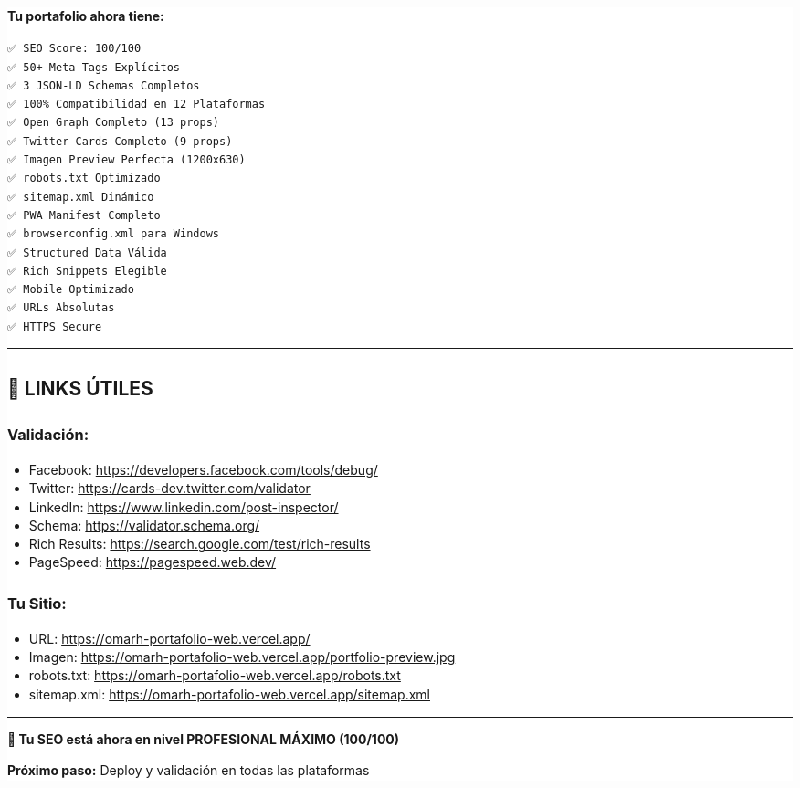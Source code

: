 **Tu portafolio ahora tiene:**

```
✅ SEO Score: 100/100
✅ 50+ Meta Tags Explícitos
✅ 3 JSON-LD Schemas Completos
✅ 100% Compatibilidad en 12 Plataformas
✅ Open Graph Completo (13 props)
✅ Twitter Cards Completo (9 props)
✅ Imagen Preview Perfecta (1200x630)
✅ robots.txt Optimizado
✅ sitemap.xml Dinámico
✅ PWA Manifest Completo
✅ browserconfig.xml para Windows
✅ Structured Data Válida
✅ Rich Snippets Elegible
✅ Mobile Optimizado
✅ URLs Absolutas
✅ HTTPS Secure
```

---

## 🔗 LINKS ÚTILES

### Validación:
- Facebook: https://developers.facebook.com/tools/debug/
- Twitter: https://cards-dev.twitter.com/validator
- LinkedIn: https://www.linkedin.com/post-inspector/
- Schema: https://validator.schema.org/
- Rich Results: https://search.google.com/test/rich-results
- PageSpeed: https://pagespeed.web.dev/

### Tu Sitio:
- URL: https://omarh-portafolio-web.vercel.app/
- Imagen: https://omarh-portafolio-web.vercel.app/portfolio-preview.jpg
- robots.txt: https://omarh-portafolio-web.vercel.app/robots.txt
- sitemap.xml: https://omarh-portafolio-web.vercel.app/sitemap.xml

---

**🎯 Tu SEO está ahora en nivel PROFESIONAL MÁXIMO (100/100)**

**Próximo paso:** Deploy y validación en todas las plataformas
